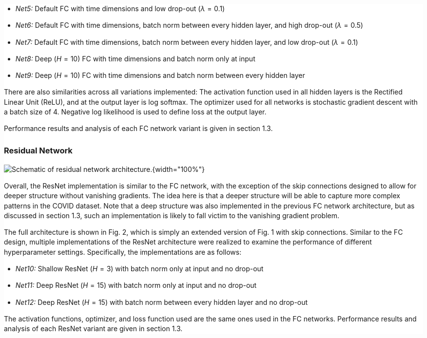 -   *Net5:* Default FC with time dimensions and low drop-out
    ($\lambda = 0.1$)

-   *Net6:* Default FC with time dimensions, batch norm between every
    hidden layer, and high drop-out ($\lambda = 0.5$)

-   *Net7:* Default FC with time dimensions, batch norm between every
    hidden layer, and low drop-out ($\lambda = 0.1$)

-   *Net8:* Deep ($H=10$) FC with time dimensions and batch norm only at
    input

-   *Net9:* Deep ($H=10$) FC with time dimensions and batch norm between
    every hidden layer

There are also similarities across all variations implemented: The
activation function used in all hidden layers is the Rectified Linear
Unit (ReLU), and at the output layer is log softmax. The optimizer used
for all networks is stochastic gradient descent with a batch size of 4.
Negative log likelihood is used to define loss at the output layer.

Performance results and analysis of each FC network variant is given in
section 1.3.

### Residual Network

![Schematic of residual network
architecture.](/assets/images/posts/covid/res.png){width="100%"}

Overall, the ResNet implementation is similar to the FC network, with
the exception of the skip connections designed to allow for deeper
structure without vanishing gradients. The idea here is that a deeper
structure will be able to capture more complex patterns in the COVID
dataset. Note that a deep structure was also implemented in the previous
FC network architecture, but as discussed in section 1.3, such an
implementation is likely to fall victim to the vanishing gradient
problem.

The full architecture is shown in Fig. 2, which is simply an extended
version of Fig. 1 with skip connections. Similar to the FC design,
multiple implementations of the ResNet architecture were realized to
examine the performance of different hyperparameter settings.
Specifically, the implementations are as follows:

-   *Net10:* Shallow ResNet ($H=3$) with batch norm only at input and no
    drop-out

-   *Net11:* Deep ResNet ($H=15$) with batch norm only at input and no
    drop-out

-   *Net12:* Deep ResNet ($H=15$) with batch norm between every hidden
    layer and no drop-out

The activation functions, optimizer, and loss function used are the same
ones used in the FC networks. Performance results and analysis of each
ResNet variant are given in section 1.3.
